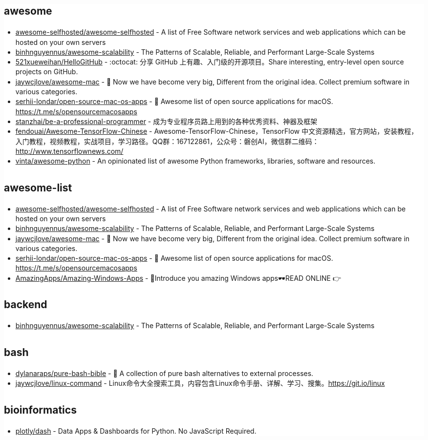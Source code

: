## awesome 

- [awesome-selfhosted/awesome-selfhosted](https://github.com/awesome-selfhosted/awesome-selfhosted) - A list of Free Software network services and web applications which can be hosted on your own servers
- [binhnguyennus/awesome-scalability](https://github.com/binhnguyennus/awesome-scalability) - The Patterns of Scalable, Reliable, and Performant Large-Scale Systems
- [521xueweihan/HelloGitHub](https://github.com/521xueweihan/HelloGitHub) - :octocat: 分享 GitHub 上有趣、入门级的开源项目。Share interesting, entry-level open source projects on GitHub.
- [jaywcjlove/awesome-mac](https://github.com/jaywcjlove/awesome-mac) -  Now we have become very big, Different from the original idea. Collect premium software in various categories.
- [serhii-londar/open-source-mac-os-apps](https://github.com/serhii-londar/open-source-mac-os-apps) - 🚀 Awesome list of open source applications for macOS. https://t.me/s/opensourcemacosapps
- [stanzhai/be-a-professional-programmer](https://github.com/stanzhai/be-a-professional-programmer) - 成为专业程序员路上用到的各种优秀资料、神器及框架
- [fendouai/Awesome-TensorFlow-Chinese](https://github.com/fendouai/Awesome-TensorFlow-Chinese) - Awesome-TensorFlow-Chinese，TensorFlow 中文资源精选，官方网站，安装教程，入门教程，视频教程，实战项目，学习路径。QQ群：167122861，公众号：磐创AI，微信群二维码：http://www.tensorflownews.com/
- [vinta/awesome-python](https://github.com/vinta/awesome-python) - An opinionated list of awesome Python frameworks, libraries, software and resources.

## awesome-list 

- [awesome-selfhosted/awesome-selfhosted](https://github.com/awesome-selfhosted/awesome-selfhosted) - A list of Free Software network services and web applications which can be hosted on your own servers
- [binhnguyennus/awesome-scalability](https://github.com/binhnguyennus/awesome-scalability) - The Patterns of Scalable, Reliable, and Performant Large-Scale Systems
- [jaywcjlove/awesome-mac](https://github.com/jaywcjlove/awesome-mac) -  Now we have become very big, Different from the original idea. Collect premium software in various categories.
- [serhii-londar/open-source-mac-os-apps](https://github.com/serhii-londar/open-source-mac-os-apps) - 🚀 Awesome list of open source applications for macOS. https://t.me/s/opensourcemacosapps
- [AmazingApps/Amazing-Windows-Apps](https://github.com/AmazingApps/Amazing-Windows-Apps) - 📗Introduce you amazing Windows apps🕶READ ONLINE 👉

## backend 

- [binhnguyennus/awesome-scalability](https://github.com/binhnguyennus/awesome-scalability) - The Patterns of Scalable, Reliable, and Performant Large-Scale Systems

## bash 

- [dylanaraps/pure-bash-bible](https://github.com/dylanaraps/pure-bash-bible) - 📖 A collection of pure bash alternatives to external processes.
- [jaywcjlove/linux-command](https://github.com/jaywcjlove/linux-command) - Linux命令大全搜索工具，内容包含Linux命令手册、详解、学习、搜集。https://git.io/linux

## bioinformatics 

- [plotly/dash](https://github.com/plotly/dash) - Data Apps & Dashboards for Python. No JavaScript Required.
